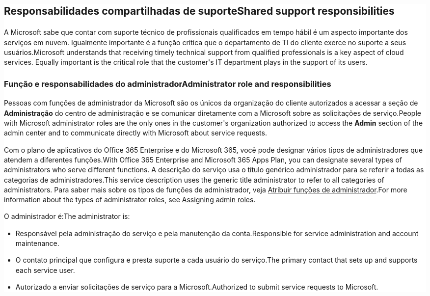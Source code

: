 ## <a name="shared-support-responsibilities"></a><span data-ttu-id="0f3c8-239">Responsabilidades compartilhadas de suporte</span><span class="sxs-lookup"><span data-stu-id="0f3c8-239">Shared support responsibilities</span></span>

<span data-ttu-id="0f3c8-p116">A Microsoft sabe que contar com suporte técnico de profissionais qualificados em tempo hábil é um aspecto importante dos serviços em nuvem. Igualmente importante é a função crítica que o departamento de TI do cliente exerce no suporte a seus usuários.</span><span class="sxs-lookup"><span data-stu-id="0f3c8-p116">Microsoft understands that receiving timely technical support from qualified professionals is a key aspect of cloud services. Equally important is the critical role that the customer's IT department plays in the support of its users.</span></span>
  
### <a name="administrator-role-and-responsibilities"></a><span data-ttu-id="0f3c8-242">Função e responsabilidades do administrador</span><span class="sxs-lookup"><span data-stu-id="0f3c8-242">Administrator role and responsibilities</span></span>

<span data-ttu-id="0f3c8-243">Pessoas com funções de administrador da Microsoft são os únicos da organização do cliente autorizados a acessar a seção de **Administração** do centro de administração e se comunicar diretamente com a Microsoft sobre as solicitações de serviço.</span><span class="sxs-lookup"><span data-stu-id="0f3c8-243">People with Microsoft administrator roles are the only ones in the customer's organization authorized to access the **Admin** section of the admin center and to communicate directly with Microsoft about service requests.</span></span>
  
<span data-ttu-id="0f3c8-244">Com o plano de aplicativos do Office 365 Enterprise e do Microsoft 365, você pode designar vários tipos de administradores que atendem a diferentes funções.</span><span class="sxs-lookup"><span data-stu-id="0f3c8-244">With Office 365 Enterprise and Microsoft 365 Apps Plan, you can designate several types of administrators who serve different functions.</span></span> <span data-ttu-id="0f3c8-245">A descrição do serviço usa o título genérico administrador para se referir a todas as categorias de administradores.</span><span class="sxs-lookup"><span data-stu-id="0f3c8-245">This service description uses the generic title administrator to refer to all categories of administrators.</span></span> <span data-ttu-id="0f3c8-246">Para saber mais sobre os tipos de funções de administrador, veja [Atribuir funções de administrador](https://docs.microsoft.com/office365/admin/add-users/assign-admin-roles).</span><span class="sxs-lookup"><span data-stu-id="0f3c8-246">For more information about the types of administrator roles, see [Assigning admin roles](https://docs.microsoft.com/office365/admin/add-users/assign-admin-roles).</span></span>
  
<span data-ttu-id="0f3c8-247">O administrador é:</span><span class="sxs-lookup"><span data-stu-id="0f3c8-247">The administrator is:</span></span>
  
- <span data-ttu-id="0f3c8-248">Responsável pela administração do serviço e pela manutenção da conta.</span><span class="sxs-lookup"><span data-stu-id="0f3c8-248">Responsible for service administration and account maintenance.</span></span>

- <span data-ttu-id="0f3c8-249">O contato principal que configura e presta suporte a cada usuário do serviço.</span><span class="sxs-lookup"><span data-stu-id="0f3c8-249">The primary contact that sets up and supports each service user.</span></span>

- <span data-ttu-id="0f3c8-250">Autorizado a enviar solicitações de serviço para a Microsoft.</span><span class="sxs-lookup"><span data-stu-id="0f3c8-250">Authorized to submit service requests to Microsoft.</span></span>
